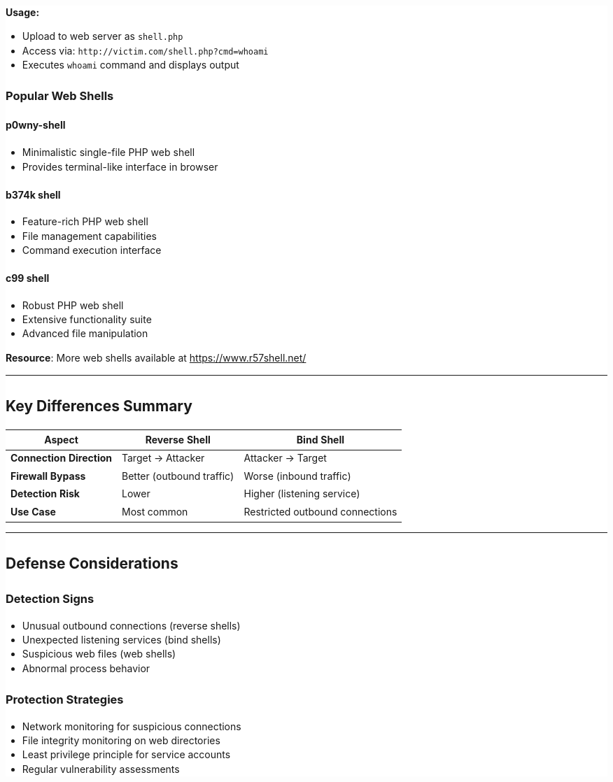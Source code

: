 **Usage:**
- Upload to web server as `shell.php`
- Access via: `http://victim.com/shell.php?cmd=whoami`
- Executes `whoami` command and displays output

### Popular Web Shells

#### p0wny-shell
- Minimalistic single-file PHP web shell
- Provides terminal-like interface in browser

#### b374k shell  
- Feature-rich PHP web shell
- File management capabilities
- Command execution interface

#### c99 shell
- Robust PHP web shell
- Extensive functionality suite
- Advanced file manipulation

**Resource**: More web shells available at https://www.r57shell.net/

---

## Key Differences Summary

| Aspect | Reverse Shell | Bind Shell |
|--------|---------------|------------|
| **Connection Direction** | Target → Attacker | Attacker → Target |
| **Firewall Bypass** | Better (outbound traffic) | Worse (inbound traffic) |
| **Detection Risk** | Lower | Higher (listening service) |
| **Use Case** | Most common | Restricted outbound connections |

---

## Defense Considerations

### Detection Signs
- Unusual outbound connections (reverse shells)
- Unexpected listening services (bind shells)  
- Suspicious web files (web shells)
- Abnormal process behavior

### Protection Strategies
- Network monitoring for suspicious connections
- File integrity monitoring on web directories
- Least privilege principle for service accounts
- Regular vulnerability assessments
